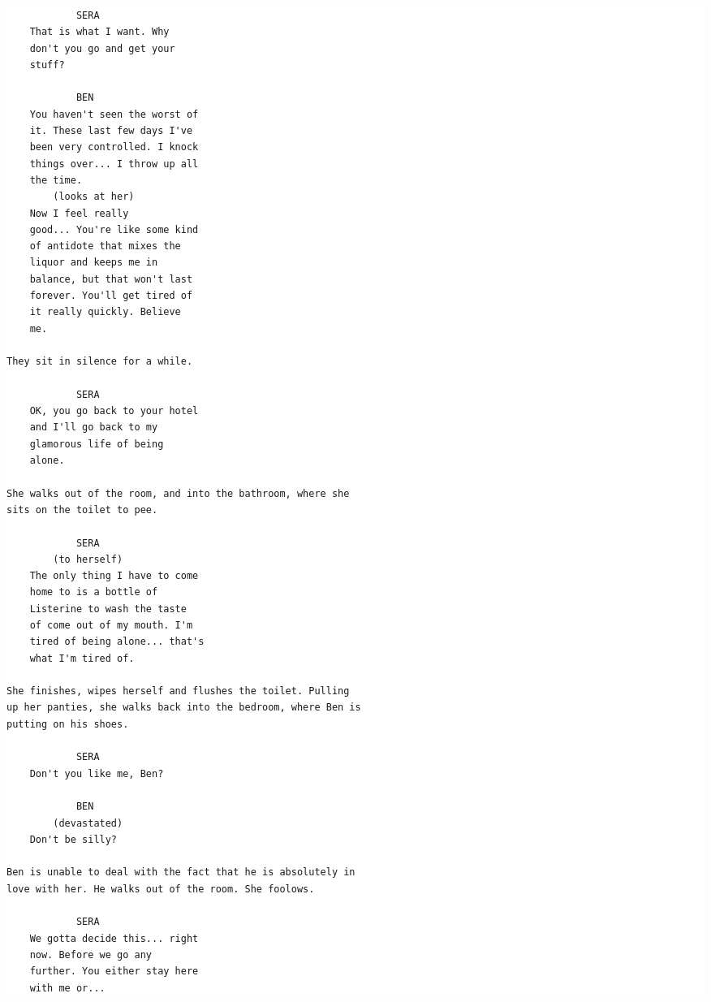 				SERA
		That is what I want. Why 
		don't you go and get your 
		stuff?
		
				BEN
		You haven't seen the worst of 
		it. These last few days I've 
		been very controlled. I knock 
		things over... I throw up all 
		the time.
			(looks at her)
		Now I feel really 
		good... You're like some kind 
		of antidote that mixes the 
		liquor and keeps me in 
		balance, but that won't last 
		forever. You'll get tired of 
		it really quickly. Believe 
		me.
		
	They sit in silence for a while.
	
				SERA
		OK, you go back to your hotel 
		and I'll go back to my 
		glamorous life of being 
		alone.
		
	She walks out of the room, and into the bathroom, where she 
	sits on the toilet to pee.
	
				SERA
			(to herself)
		The only thing I have to come 
		home to is a bottle of 
		Listerine to wash the taste 
		of come out of my mouth. I'm 
		tired of being alone... that's 
		what I'm tired of.
		
	She finishes, wipes herself and flushes the toilet. Pulling 
	up her panties, she walks back into the bedroom, where Ben is 
	putting on his shoes. 
	
				SERA
		Don't you like me, Ben?
	
				BEN
			(devastated)
		Don't be silly?
	
	Ben is unable to deal with the fact that he is absolutely in 
	love with her. He walks out of the room. She foolows.
	
				SERA
		We gotta decide this... right 
		now. Before we go any 
		further. You either stay here 
		with me or... 
	
